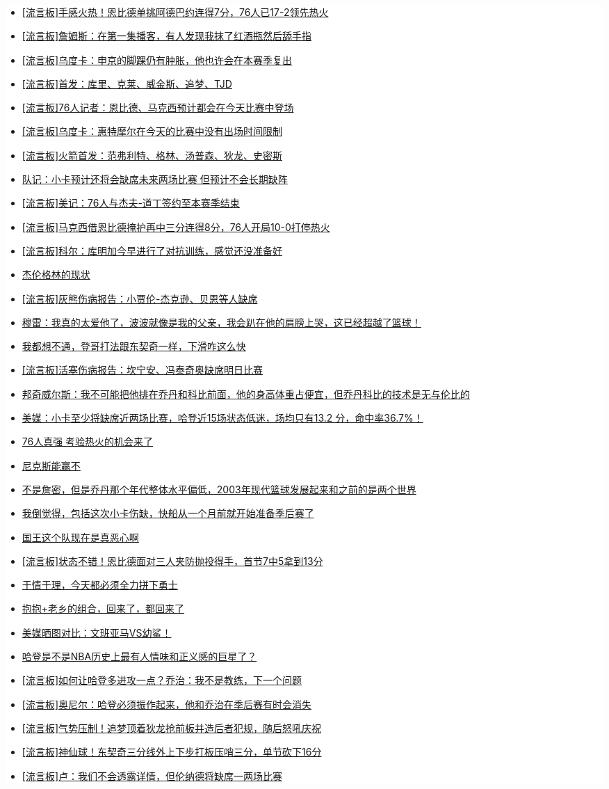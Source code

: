 + [[流言板]手感火热！恩比德单挑阿德巴约连得7分，76人已17-2领先热火](https://bbs.hupu.com/625602094.html)

+ [[流言板]詹姆斯：在第一集播客，有人发现我抹了红酒瓶然后舔手指](https://bbs.hupu.com/625601782.html)

+ [[流言板]乌度卡：申京的脚踝仍有肿胀，他也许会在本赛季复出](https://bbs.hupu.com/625601787.html)

+ [[流言板]首发：库里、克莱、威金斯、追梦、TJD](https://bbs.hupu.com/625601997.html)

+ [[流言板]76人记者：恩比德、马克西预计都会在今天比赛中登场](https://bbs.hupu.com/625601653.html)

+ [[流言板]乌度卡：惠特摩尔在今天的比赛中没有出场时间限制](https://bbs.hupu.com/625601755.html)

+ [[流言板]火箭首发：范弗利特、格林、汤普森、狄龙、史密斯](https://bbs.hupu.com/625602018.html)

+ [队记：小卡预计还将会缺席未来两场比赛 但预计不会长期缺阵](https://bbs.hupu.com/625601689.html)

+ [[流言板]美记：76人与杰夫-道丁签约至本赛季结束](https://bbs.hupu.com/625601949.html)

+ [[流言板]马克西借恩比德掩护再中三分连得8分，76人开局10-0打停热火](https://bbs.hupu.com/625602062.html)

+ [[流言板]科尔：库明加今早进行了对抗训练，感觉还没准备好](https://bbs.hupu.com/625601764.html)

+ [杰伦格林的现状](https://bbs.hupu.com/625602022.html)

+ [[流言板]灰熊伤病报告：小贾伦-杰克逊、贝恩等人缺席](https://bbs.hupu.com/625601698.html)

+ [穆雷：我真的太爱他了，波波就像是我的父亲，我会趴在他的肩膀上哭，这已经超越了篮球！](https://bbs.hupu.com/625601742.html)

+ [我都想不通，登哥打法跟东契奇一样，下滑咋这么快](https://bbs.hupu.com/625601710.html)

+ [[流言板]活塞伤病报告：坎宁安、冯泰奇奥缺席明日比赛](https://bbs.hupu.com/625601805.html)

+ [邦奇威尔斯：我不可能把他排在乔丹和科比前面，他的身高体重占便宜，但乔丹科比的技术是无与伦比的](https://bbs.hupu.com/625601976.html)

+ [美媒：小卡至少将缺席近两场比赛，哈登近15场状态低迷，场均只有13.2 分，命中率36.7%！](https://bbs.hupu.com/625601732.html)

+ [76人真强 考验热火的机会来了](https://bbs.hupu.com/625602059.html)

+ [尼克斯能赢不](https://bbs.hupu.com/625602078.html)

+ [不是詹密，但是乔丹那个年代整体水平偏低，2003年现代篮球发展起来和之前的是两个世界](https://bbs.hupu.com/625601890.html)

+ [我倒觉得，包括这次小卡伤缺，快船从一个月前就开始准备季后赛了](https://bbs.hupu.com/625601958.html)

+ [国王这个队现在是真恶心啊](https://bbs.hupu.com/625602161.html)

+ [[流言板]状态不错！恩比德面对三人夹防抛投得手，首节7中5拿到13分](https://bbs.hupu.com/625602261.html)

+ [于情于理，今天都必须全力拼下勇士](https://bbs.hupu.com/625602020.html)

+ [抱抱+老乡的组合，回来了，都回来了](https://bbs.hupu.com/625602152.html)

+ [美媒晒图对比：文班亚马VS幼鲨！](https://bbs.hupu.com/625601720.html)

+ [哈登是不是NBA历史上最有人情味和正义感的巨星了？](https://bbs.hupu.com/625601876.html)

+ [[流言板]如何让哈登多进攻一点？乔治：我不是教练，下一个问题](https://bbs.hupu.com/625600993.html)

+ [[流言板]奥尼尔：哈登必须振作起来，他和乔治在季后赛有时会消失](https://bbs.hupu.com/625602399.html)

+ [[流言板]气势压制！追梦顶着狄龙抢前板并造后者犯规，随后怒吼庆祝](https://bbs.hupu.com/625603027.html)

+ [[流言板]神仙球！东契奇三分线外上下步打板压哨三分，单节砍下16分](https://bbs.hupu.com/625602811.html)

+ [[流言板]卢：我们不会透露详情，但伦纳德将缺席一两场比赛](https://bbs.hupu.com/625602967.html)
